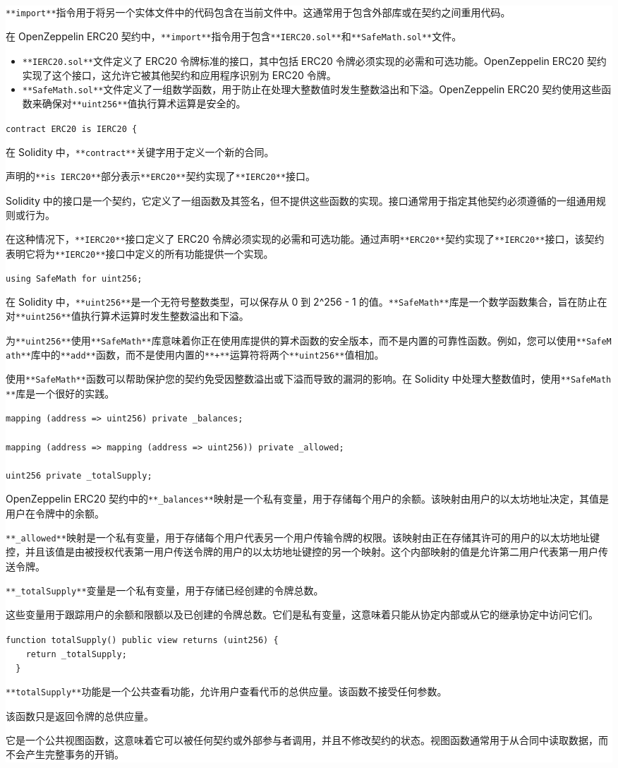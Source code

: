 `**import**`指令用于将另一个实体文件中的代码包含在当前文件中。这通常用于包含外部库或在契约之间重用代码。

在 OpenZeppelin ERC20 契约中，`**import**`指令用于包含`**IERC20.sol**`和`**SafeMath.sol**`文件。

*   `**IERC20.sol**`文件定义了 ERC20 令牌标准的接口，其中包括 ERC20 令牌必须实现的必需和可选功能。OpenZeppelin ERC20 契约实现了这个接口，这允许它被其他契约和应用程序识别为 ERC20 令牌。
*   `**SafeMath.sol**`文件定义了一组数学函数，用于防止在处理大整数值时发生整数溢出和下溢。OpenZeppelin ERC20 契约使用这些函数来确保对`**uint256**`值执行算术运算是安全的。

```
contract ERC20 is IERC20 {
```

在 Solidity 中，`**contract**`关键字用于定义一个新的合同。

声明的`**is IERC20**`部分表示`**ERC20**`契约实现了`**IERC20**`接口。

Solidity 中的接口是一个契约，它定义了一组函数及其签名，但不提供这些函数的实现。接口通常用于指定其他契约必须遵循的一组通用规则或行为。

在这种情况下，`**IERC20**`接口定义了 ERC20 令牌必须实现的必需和可选功能。通过声明`**ERC20**`契约实现了`**IERC20**`接口，该契约表明它将为`**IERC20**`接口中定义的所有功能提供一个实现。

```
using SafeMath for uint256;
```

在 Solidity 中，`**uint256**`是一个无符号整数类型，可以保存从 0 到 2^256 - 1 的值。`**SafeMath**`库是一个数学函数集合，旨在防止在对`**uint256**`值执行算术运算时发生整数溢出和下溢。

为`**uint256**`使用`**SafeMath**`库意味着你正在使用库提供的算术函数的安全版本，而不是内置的可靠性函数。例如，您可以使用`**SafeMath**`库中的`**add**`函数，而不是使用内置的`**+**`运算符将两个`**uint256**`值相加。

使用`**SafeMath**`函数可以帮助保护您的契约免受因整数溢出或下溢而导致的漏洞的影响。在 Solidity 中处理大整数值时，使用`**SafeMath**`库是一个很好的实践。

```
mapping (address => uint256) private _balances;

mapping (address => mapping (address => uint256)) private _allowed;

uint256 private _totalSupply;
```

OpenZeppelin ERC20 契约中的`**_balances**`映射是一个私有变量，用于存储每个用户的余额。该映射由用户的以太坊地址决定，其值是用户在令牌中的余额。

`**_allowed**`映射是一个私有变量，用于存储每个用户代表另一个用户传输令牌的权限。该映射由正在存储其许可的用户的以太坊地址键控，并且该值是由被授权代表第一用户传送令牌的用户的以太坊地址键控的另一个映射。这个内部映射的值是允许第二用户代表第一用户传送令牌。

`**_totalSupply**`变量是一个私有变量，用于存储已经创建的令牌总数。

这些变量用于跟踪用户的余额和限额以及已创建的令牌总数。它们是私有变量，这意味着只能从协定内部或从它的继承协定中访问它们。

```
function totalSupply() public view returns (uint256) {
    return _totalSupply;
  }
```

`**totalSupply**`功能是一个公共查看功能，允许用户查看代币的总供应量。该函数不接受任何参数。

该函数只是返回令牌的总供应量。

它是一个公共视图函数，这意味着它可以被任何契约或外部参与者调用，并且不修改契约的状态。视图函数通常用于从合同中读取数据，而不会产生完整事务的开销。

